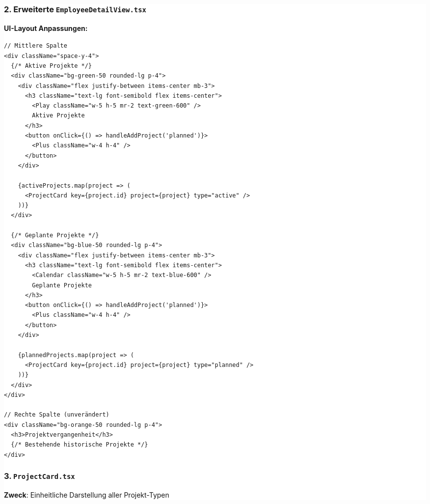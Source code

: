 ### 2. **Erweiterte `EmployeeDetailView.tsx`**

**UI-Layout Anpassungen:**

```tsx
// Mittlere Spalte
<div className="space-y-4">
  {/* Aktive Projekte */}
  <div className="bg-green-50 rounded-lg p-4">
    <div className="flex justify-between items-center mb-3">
      <h3 className="text-lg font-semibold flex items-center">
        <Play className="w-5 h-5 mr-2 text-green-600" />
        Aktive Projekte
      </h3>
      <button onClick={() => handleAddProject('planned')}>
        <Plus className="w-4 h-4" />
      </button>
    </div>
    
    {activeProjects.map(project => (
      <ProjectCard key={project.id} project={project} type="active" />
    ))}
  </div>
  
  {/* Geplante Projekte */}
  <div className="bg-blue-50 rounded-lg p-4">
    <div className="flex justify-between items-center mb-3">
      <h3 className="text-lg font-semibold flex items-center">
        <Calendar className="w-5 h-5 mr-2 text-blue-600" />
        Geplante Projekte
      </h3>
      <button onClick={() => handleAddProject('planned')}>
        <Plus className="w-4 h-4" />
      </button>
    </div>
    
    {plannedProjects.map(project => (
      <ProjectCard key={project.id} project={project} type="planned" />
    ))}
  </div>
</div>

// Rechte Spalte (unverändert)
<div className="bg-orange-50 rounded-lg p-4">
  <h3>Projektvergangenheit</h3>
  {/* Bestehende historische Projekte */}
</div>
```

### 3. **`ProjectCard.tsx`**

**Zweck**: Einheitliche Darstellung aller Projekt-Typen

